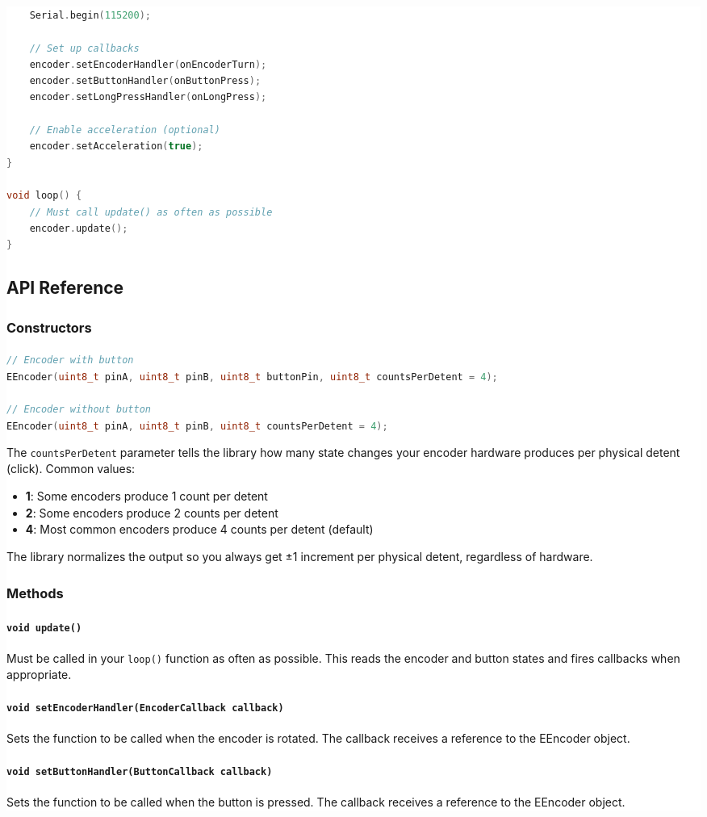```cpp
    Serial.begin(115200);
    
    // Set up callbacks
    encoder.setEncoderHandler(onEncoderTurn);
    encoder.setButtonHandler(onButtonPress);
    encoder.setLongPressHandler(onLongPress);
    
    // Enable acceleration (optional)
    encoder.setAcceleration(true);
}

void loop() {
    // Must call update() as often as possible
    encoder.update();
}
```

## API Reference

### Constructors

```cpp
// Encoder with button
EEncoder(uint8_t pinA, uint8_t pinB, uint8_t buttonPin, uint8_t countsPerDetent = 4);

// Encoder without button
EEncoder(uint8_t pinA, uint8_t pinB, uint8_t countsPerDetent = 4);
```

The `countsPerDetent` parameter tells the library how many state changes your encoder hardware produces per physical detent (click). Common values:
- **1**: Some encoders produce 1 count per detent
- **2**: Some encoders produce 2 counts per detent
- **4**: Most common encoders produce 4 counts per detent (default)

The library normalizes the output so you always get ±1 increment per physical detent, regardless of hardware.

### Methods

#### `void update()`
Must be called in your `loop()` function as often as possible. This reads the encoder and button states and fires callbacks when appropriate.

#### `void setEncoderHandler(EncoderCallback callback)`
Sets the function to be called when the encoder is rotated. The callback receives a reference to the EEncoder object.

#### `void setButtonHandler(ButtonCallback callback)`
Sets the function to be called when the button is pressed. The callback receives a reference to the EEncoder object.
